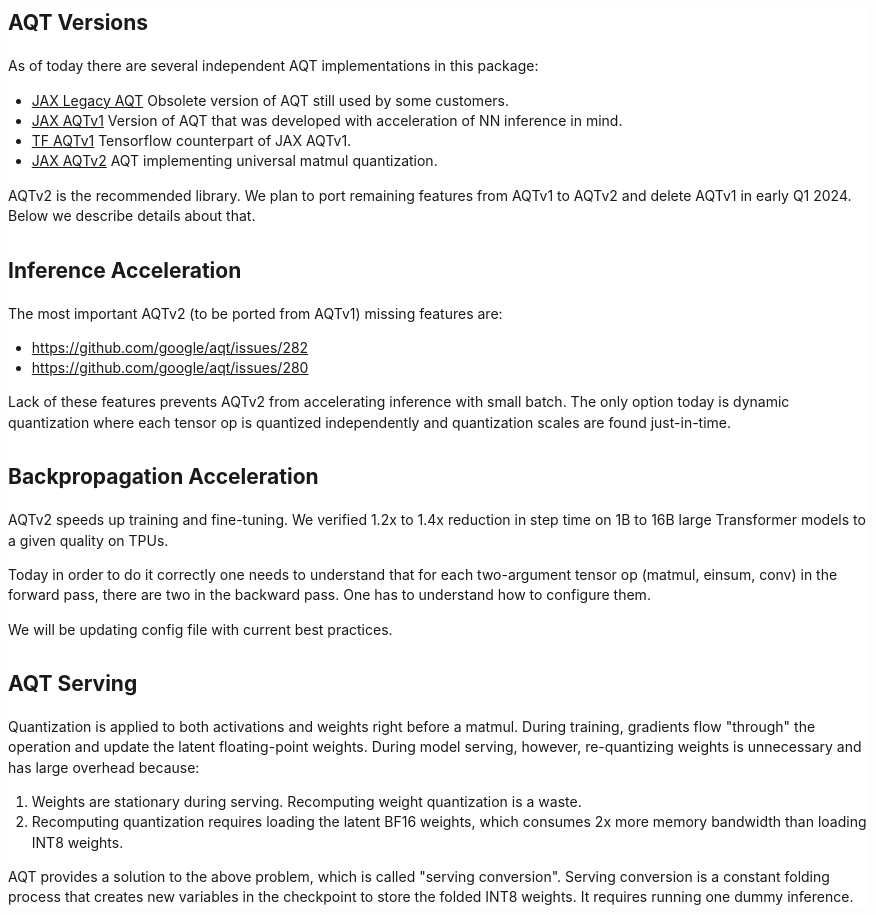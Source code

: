 ## AQT Versions

As of today there are several independent AQT implementations in this package:

- [JAX Legacy AQT](https://github.com/google/aqt/blob/main/aqt/jax_legacy)
  Obsolete version of AQT still used by some customers.
- [JAX AQTv1](https://github.com/google/aqt/blob/main/aqt/jax)
  Version of AQT that was developed with acceleration of NN inference in mind.
- [TF AQTv1](https://github.com/google/aqt/blob/main/aqt/tensorflow)
  Tensorflow counterpart of JAX AQTv1.
- [JAX AQTv2](https://github.com/google/aqt/blob/main/aqt/jax/v2)
  AQT implementing universal matmul quantization.

AQTv2 is the recommended library.
We plan to port remaining features from AQTv1 to AQTv2 and
delete AQTv1 in early Q1 2024. Below we describe details about that.

## Inference Acceleration

The most important AQTv2 (to be ported from AQTv1) missing features are:

 - https://github.com/google/aqt/issues/282
 - https://github.com/google/aqt/issues/280


Lack of these features prevents AQTv2 from accelerating inference with small batch.
The only option today is dynamic quantization where
each tensor op is quantized independently and quantization scales are found just-in-time.

## Backpropagation Acceleration

AQTv2 speeds up training and fine-tuning.
We verified 1.2x to 1.4x reduction in step time on 1B to 16B large Transformer
models to a given quality on TPUs.

Today in order to do it correctly one needs to understand that for each
two-argument tensor op (matmul, einsum, conv) in the forward pass,
there are two in the backward pass.
One has to understand how to configure them.

We will be updating config file with current best practices.

## AQT Serving

Quantization is applied to both activations and weights right before a matmul.
During training, gradients flow "through" the operation and update the latent
floating-point weights.
During model serving, however, re-quantizing weights is unnecessary and has large overhead because:

1. Weights are stationary during serving. Recomputing weight quantization is a waste.
2. Recomputing quantization requires loading the latent BF16 weights, which
consumes 2x more memory bandwidth than loading INT8 weights.

AQT provides a solution to the above problem, which is called "serving conversion".
Serving conversion is a constant folding process that creates new variables in
the checkpoint to store the folded INT8 weights.
It requires running one dummy inference.
